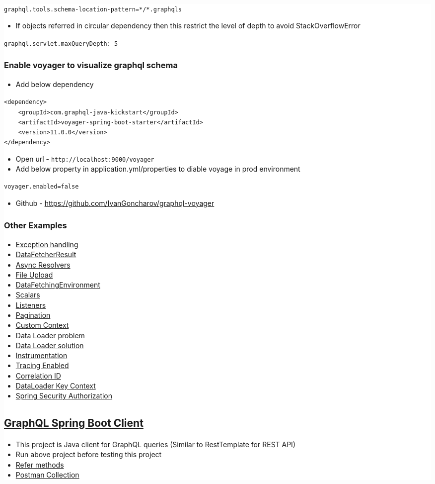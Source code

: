 ```
graphql.tools.schema-location-pattern=*/*.graphqls
```
* If objects referred in circular dependency then this restrict the level of depth to avoid StackOverflowError
```
graphql.servlet.maxQueryDepth: 5
```

### Enable voyager to visualize graphql schema
* Add below dependency
```
<dependency>
	<groupId>com.graphql-java-kickstart</groupId>
	<artifactId>voyager-spring-boot-starter</artifactId>
	<version>11.0.0</version>
</dependency>
```
* Open url - `http://localhost:9000/voyager`
* Add below property in application.yml/properties to diable voyage in prod environment
```
voyager.enabled=false
```
* Github - https://github.com/IvanGoncharov/graphql-voyager

### Other Examples
* [Exception handling](graphql/graph-ql-spring-boot/README.md#execption-handling)
* [DataFetcherResult](graphql/graph-ql-spring-boot/README.md#DataFetcherResult)
* [Async Resolvers](graphql/graph-ql-spring-boot/README.md#async-resolvers)
* [File Upload](graphql/graph-ql-spring-boot/README.md#file-upload)
* [DataFetchingEnvironment](graphql/graph-ql-spring-boot/README.md#DataFetchingEnvironment)
* [Scalars](graphql/graph-ql-spring-boot/README.md#Scalars)
* [Listeners](graphql/graph-ql-spring-boot/README.md#Listeners)
* [Pagination](graphql/graph-ql-spring-boot/README.md#Pagination)
* [Custom Context](graphql/graph-ql-spring-boot/README.md#custom-context)
* [Data Loader problem](graphql/graph-ql-spring-boot/README.md#data-loader-problem)
* [Data Loader solution](graphql/graph-ql-spring-boot/README.md#data-loader-solution)
* [Instrumentation](graphql/graph-ql-spring-boot/README.md#Instrumentation)
* [Tracing Enabled](graphql/graph-ql-spring-boot/README.md#Tracing-Enabled)
* [Correlation ID](graphql/graph-ql-spring-boot/README.md#Correlation-ID)
* [DataLoader Key Context](graphql/graph-ql-spring-boot/README.md#DataLoader-Key-Context)
* [Spring Security Authorization](graphql/graph-ql-spring-boot/README.md#Spring-Security-Authorization)

## [GraphQL Spring Boot Client](graphql/graphql-spring-boot-client)
* This project is Java client for GraphQL queries (Similar to RestTemplate for REST API)
* Run above project before testing this project
* [Refer methods](graphql/graphql-spring-boot-client/src/main/java/com/java/client/GraphQLClientController.java)
* [Postman Collection](graphql/graphql-spring-boot-client/files/graphql-spring-boot-client.postman_collection.json)
